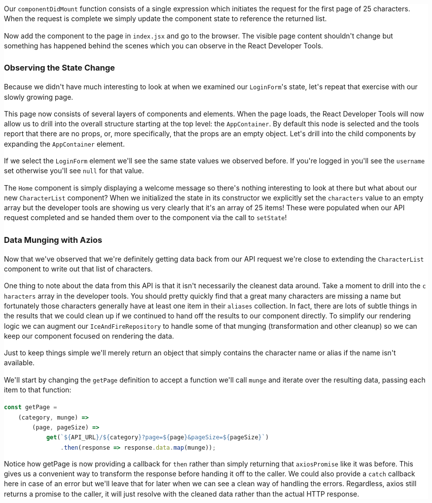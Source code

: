 Our `componentDidMount` function consists of a single expression which initiates the request for the first page of 25 characters. When the request is complete we simply update the component state to reference the returned list.

Now add the component to the page in `index.jsx` and go to the browser. The visible page content shouldn't change but something has happened behind the scenes which you can observe in the React Developer Tools.

### Observing the State Change

Because we didn't have much interesting to look at when we examined our `LoginForm`'s state, let's repeat that exercise with our slowly growing page.

This page now consists of several layers of components and elements. When the page loads, the React Developer Tools will now allow us to drill into the overall structure starting at the top level: the `AppContainer`. By default this node is selected and the tools report that there are no props, or, more specifically, that the props are an empty object. Let's drill into the child components by expanding the `AppContainer` element.

If we select the `LoginForm` element we'll see the same state values we observed before. If you're logged in you'll see the `username` set otherwise you'll see `null` for that value.

The `Home` component is simply displaying a welcome message so there's nothing interesting to look at there but what about our new `CharacterList` component? When we initialized the state in its constructor we explicitly set the `characters` value to an empty array but the developer tools are showing us very clearly that it's an array of 25 items! These were populated when our API request completed and se handed them over to the component via the call to `setState`!

### Data Munging with Azios

Now that we've observed that we're definitely getting data back from our API request we're close to extending the `CharacterList` component to write out that list of characters.

One thing to note about the data from this API is that it isn't necessarily the cleanest data around. Take a moment to drill into the `characters` array in the developer tools. You should pretty quickly find that a great many characters are missing a name but fortunately those characters generally have at least one item in their `aliases` collection. In fact, there are lots of subtle things in the results that we could clean up if we continued to hand off the results to our component directly. To simplify our rendering logic we can augment our `IceAndFireRepository` to handle some of that munging (transformation and other cleanup) so we can keep our component focused on rendering the data.

Just to keep things simple we'll merely return an object that simply contains the character name or alias if the name isn't available.

We'll start by changing the `getPage` definition to accept a function we'll call `munge` and iterate over the resulting data, passing each item to that function:

```javascript
const getPage =
    (category, munge) =>
        (page, pageSize) =>
            get(`${API_URL}/${category}?page=${page}&pageSize=${pageSize}`)
                .then(response => response.data.map(munge));
```

Notice how getPage is now providing a callback for `then` rather than simply returning that `axiosPromise` like it was before. This gives us a convenient way to transform the response before handing it off to the caller. We could also provide a `catch` callback here in case of an error but we'll leave that for later when we can see a clean way of handling the errors. Regardless, axios still returns a promise to the caller, it will just resolve with the cleaned data rather than the actual HTTP response.
